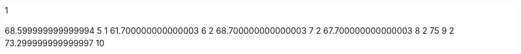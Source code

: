 1
</td>
<td style="text-align:left;">
68.599999999999994
</td>
</tr>
<tr>
<td style="text-align:right;">
5
</td>
<td style="text-align:right;">
1
</td>
<td style="text-align:left;">
61.700000000000003
</td>
</tr>
<tr>
<td style="text-align:right;">
6
</td>
<td style="text-align:right;">
2
</td>
<td style="text-align:left;">
68.700000000000003
</td>
</tr>
<tr>
<td style="text-align:right;">
7
</td>
<td style="text-align:right;">
2
</td>
<td style="text-align:left;">
67.700000000000003
</td>
</tr>
<tr>
<td style="text-align:right;">
8
</td>
<td style="text-align:right;">
2
</td>
<td style="text-align:left;">
75
</td>
</tr>
<tr>
<td style="text-align:right;">
9
</td>
<td style="text-align:right;">
2
</td>
<td style="text-align:left;">
73.299999999999997
</td>
</tr>
<tr>
<td style="text-align:right;">
10